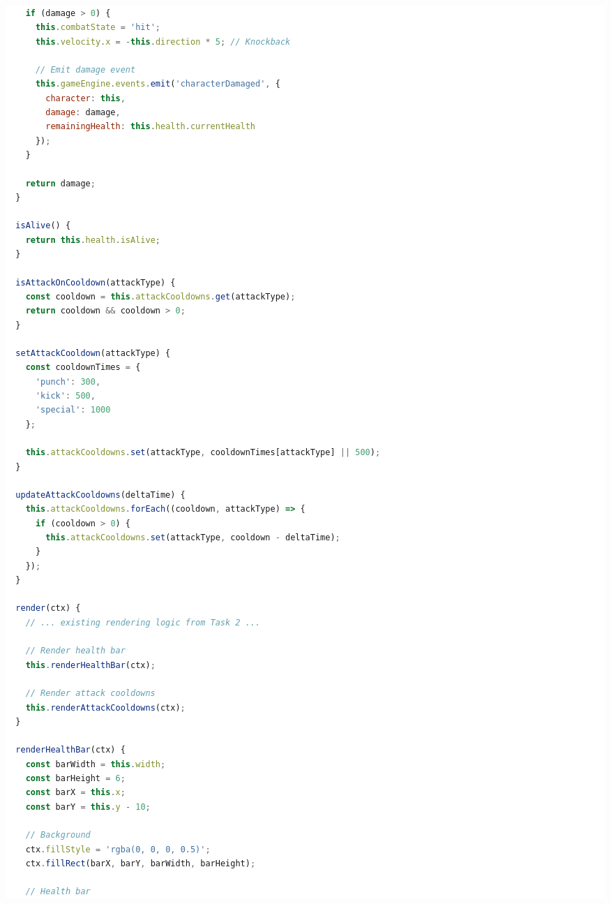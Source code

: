 ```javascript
    if (damage > 0) {
      this.combatState = 'hit';
      this.velocity.x = -this.direction * 5; // Knockback
      
      // Emit damage event
      this.gameEngine.events.emit('characterDamaged', {
        character: this,
        damage: damage,
        remainingHealth: this.health.currentHealth
      });
    }
    
    return damage;
  }
  
  isAlive() {
    return this.health.isAlive;
  }
  
  isAttackOnCooldown(attackType) {
    const cooldown = this.attackCooldowns.get(attackType);
    return cooldown && cooldown > 0;
  }
  
  setAttackCooldown(attackType) {
    const cooldownTimes = {
      'punch': 300,
      'kick': 500,
      'special': 1000
    };
    
    this.attackCooldowns.set(attackType, cooldownTimes[attackType] || 500);
  }
  
  updateAttackCooldowns(deltaTime) {
    this.attackCooldowns.forEach((cooldown, attackType) => {
      if (cooldown > 0) {
        this.attackCooldowns.set(attackType, cooldown - deltaTime);
      }
    });
  }
  
  render(ctx) {
    // ... existing rendering logic from Task 2 ...
    
    // Render health bar
    this.renderHealthBar(ctx);
    
    // Render attack cooldowns
    this.renderAttackCooldowns(ctx);
  }
  
  renderHealthBar(ctx) {
    const barWidth = this.width;
    const barHeight = 6;
    const barX = this.x;
    const barY = this.y - 10;
    
    // Background
    ctx.fillStyle = 'rgba(0, 0, 0, 0.5)';
    ctx.fillRect(barX, barY, barWidth, barHeight);
    
    // Health bar
```